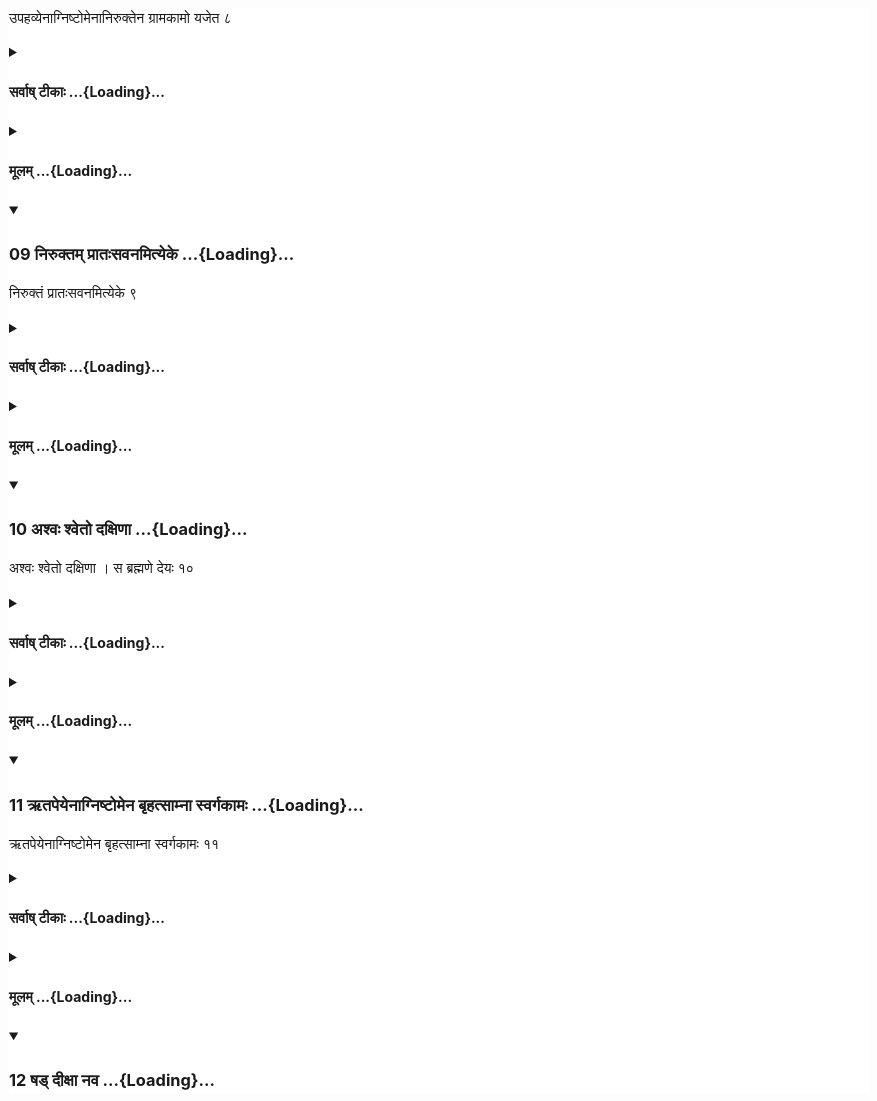 उपहव्येनाग्निष्टोमेनानिरुक्तेन ग्रामकामो यजेत ८
</details>
</div>
<div class="js_include collapsed" newlevelforh1="4" title="सर्वाष् टीकाः" unfilled url="/vedAH_yajuH/taittirIyam/sUtram/ApastambaH/shrautam/sarvASh_TIkAH/22/09/08_upahavyenAgniShTomenAniruktena_grAmakAmo_yajeta.md">
<details><summary><h4>सर्वाष् टीकाः ...{Loading}...</h4></summary></details>
</div>
<div class="js_include collapsed" newlevelforh1="4" title="मूलम्" unfilled url="/vedAH_yajuH/taittirIyam/sUtram/ApastambaH/shrautam/mUlam/22/09/08_upahavyenAgniShTomenAniruktena_grAmakAmo_yajeta.md">
<details><summary><h4>मूलम् ...{Loading}...</h4></summary></details>
</div>
<div class="js_include" includetitle="true" newlevelforh1="3" unfilled url="/vedAH_yajuH/taittirIyam/sUtram/ApastambaH/shrautam/vishvAsa-prastutiH/22/09/09_niruktam_prAtaHsavanamityeke.md">
<details open><summary><h3>09 निरुक्तम् प्रातःसवनमित्येके ...{Loading}...</h3></summary>

निरुक्तं प्रातःसवनमित्येके ९
</details>
</div>
<div class="js_include collapsed" newlevelforh1="4" title="सर्वाष् टीकाः" unfilled url="/vedAH_yajuH/taittirIyam/sUtram/ApastambaH/shrautam/sarvASh_TIkAH/22/09/09_niruktam_prAtaHsavanamityeke.md">
<details><summary><h4>सर्वाष् टीकाः ...{Loading}...</h4></summary></details>
</div>
<div class="js_include collapsed" newlevelforh1="4" title="मूलम्" unfilled url="/vedAH_yajuH/taittirIyam/sUtram/ApastambaH/shrautam/mUlam/22/09/09_niruktam_prAtaHsavanamityeke.md">
<details><summary><h4>मूलम् ...{Loading}...</h4></summary></details>
</div>
<div class="js_include" includetitle="true" newlevelforh1="3" unfilled url="/vedAH_yajuH/taittirIyam/sUtram/ApastambaH/shrautam/vishvAsa-prastutiH/22/09/10_ashvaH_shveto_daxiNA.md">
<details open><summary><h3>10 अश्वः श्वेतो दक्षिणा ...{Loading}...</h3></summary>

अश्वः श्वेतो दक्षिणा । स ब्रह्मणे देयः १०
</details>
</div>
<div class="js_include collapsed" newlevelforh1="4" title="सर्वाष् टीकाः" unfilled url="/vedAH_yajuH/taittirIyam/sUtram/ApastambaH/shrautam/sarvASh_TIkAH/22/09/10_ashvaH_shveto_daxiNA.md">
<details><summary><h4>सर्वाष् टीकाः ...{Loading}...</h4></summary></details>
</div>
<div class="js_include collapsed" newlevelforh1="4" title="मूलम्" unfilled url="/vedAH_yajuH/taittirIyam/sUtram/ApastambaH/shrautam/mUlam/22/09/10_ashvaH_shveto_daxiNA.md">
<details><summary><h4>मूलम् ...{Loading}...</h4></summary></details>
</div>
<div class="js_include" includetitle="true" newlevelforh1="3" unfilled url="/vedAH_yajuH/taittirIyam/sUtram/ApastambaH/shrautam/vishvAsa-prastutiH/22/09/11_RtapeyenAgniShTomena_bRhatsAmnA_svargakAmaH.md">
<details open><summary><h3>11 ऋतपेयेनाग्निष्टोमेन बृहत्साम्ना स्वर्गकामः ...{Loading}...</h3></summary>

ऋतपेयेनाग्निष्टोमेन बृहत्साम्ना स्वर्गकामः ११
</details>
</div>
<div class="js_include collapsed" newlevelforh1="4" title="सर्वाष् टीकाः" unfilled url="/vedAH_yajuH/taittirIyam/sUtram/ApastambaH/shrautam/sarvASh_TIkAH/22/09/11_RtapeyenAgniShTomena_bRhatsAmnA_svargakAmaH.md">
<details><summary><h4>सर्वाष् टीकाः ...{Loading}...</h4></summary></details>
</div>
<div class="js_include collapsed" newlevelforh1="4" title="मूलम्" unfilled url="/vedAH_yajuH/taittirIyam/sUtram/ApastambaH/shrautam/mUlam/22/09/11_RtapeyenAgniShTomena_bRhatsAmnA_svargakAmaH.md">
<details><summary><h4>मूलम् ...{Loading}...</h4></summary></details>
</div>
<div class="js_include" includetitle="true" newlevelforh1="3" unfilled url="/vedAH_yajuH/taittirIyam/sUtram/ApastambaH/shrautam/vishvAsa-prastutiH/22/09/12_ShaD_dIxA_nava.md">
<details open><summary><h3>12 षड् दीक्षा नव ...{Loading}...</h3></summary>
